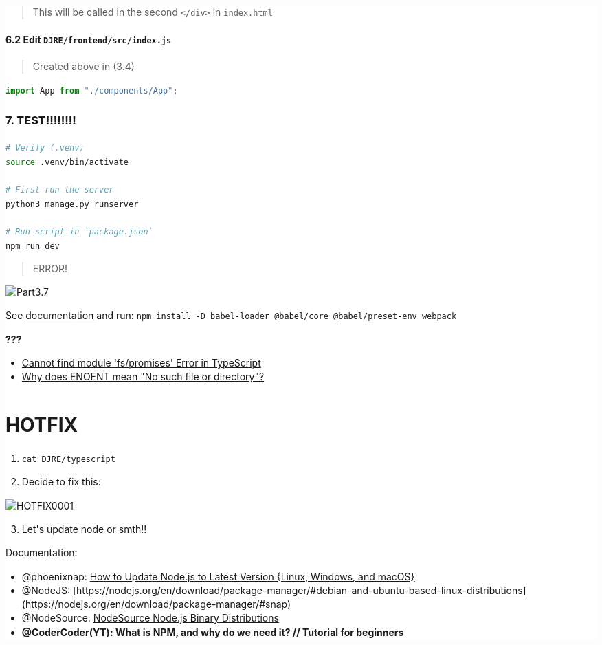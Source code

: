 > This will be called in the second `</div>` in `index.html`


#### 6.2 Edit `DJRE/frontend/src/index.js`

> Created above in (3.4)

```js
import App from "./components/App";
```


### 7. TEST!!!!!!!!

```bash
# Verify (.venv)
source .venv/bin/activate

# First run the server
python3 manage.py runserver

# Run script in `package.json`
npm run dev
```

> ERROR!

![Part3.7](/docs/images/Part3.7.png)

See [documentation](https://www.npmjs.com/package/babel-loader) and run: `npm install -D babel-loader @babel/core @babel/preset-env webpack`




**???**
- [Cannot find module 'fs/promises' Error in TypeScript](https://bobbyhadz.com/blog/typescript-cannot-find-module-fs-promises)
- [Why does ENOENT mean "No such file or directory"?](https://stackoverflow.com/questions/19902828/why-does-enoent-mean-no-such-file-or-directory)


# HOTFIX

1. `cat DJRE/typescript`

2. Decide to fix this:

![HOTFIX0001](/docs/images/hotfix0001.png)


3. Let's update node or smth!!

Documentation:
- @phoenixnap: [How to Update Node.js to Latest Version {Linux, Windows, and macOS}](https://phoenixnap.com/kb/update-node-js-version)
- @NodeJS: [https://nodejs.org/en/download/package-manager/#debian-and-ubuntu-based-linux-distributions](https://nodejs.org/en/download/package-manager/#snap)
- @NodeSource: [NodeSource Node.js Binary Distributions](https://github.com/nodesource/distributions/blob/master/README.md)
- **@CoderCoder(YT): [What is NPM, and why do we need it? // Tutorial for beginners](https://youtu.be/P3aKRdUyr0s)**